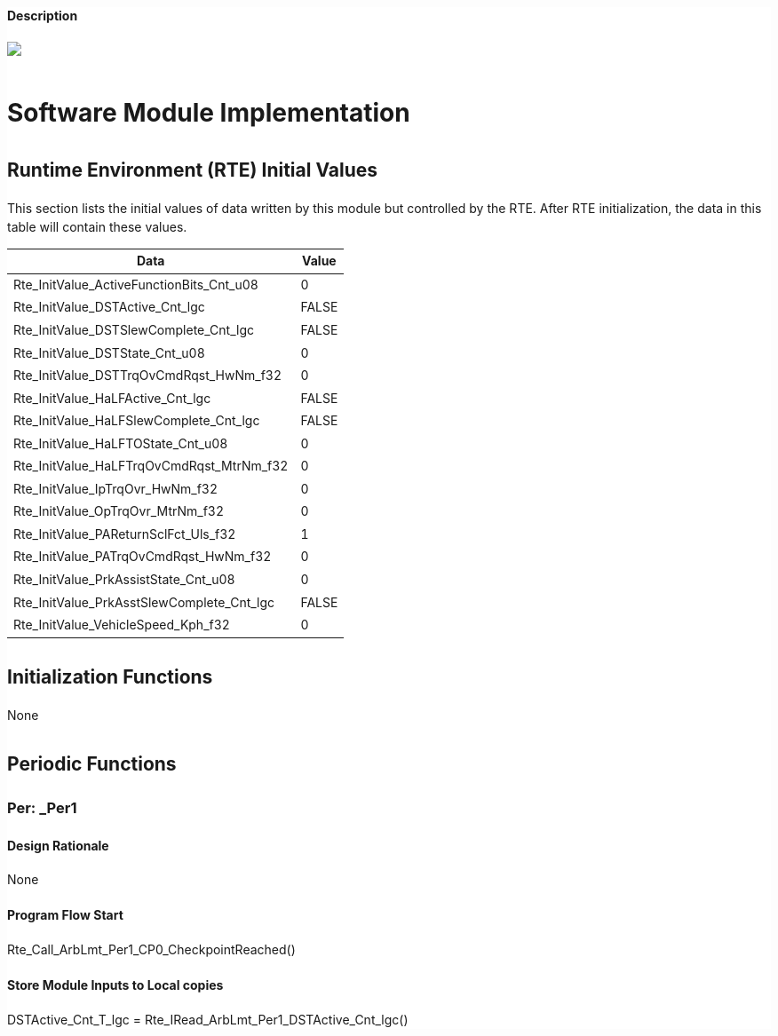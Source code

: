 
#### Description

![](ElectricPowerSteering_TexasInstruments_CHRYSLER_LWR_website/docs/ArbLmt/doc/mediax/media/image4.emf)

# Software Module Implementation

## Runtime Environment (RTE) Initial Values

This section lists the initial values of data written by this module but
controlled by the RTE. After RTE initialization, the data in this table
will contain these values.

| Data                                      | Value |
|-------------------------------------------|-------|
| Rte_InitValue_ActiveFunctionBits_Cnt_u08  | 0     |
| Rte_InitValue_DSTActive_Cnt_lgc           | FALSE |
| Rte_InitValue_DSTSlewComplete_Cnt_lgc     | FALSE |
| Rte_InitValue_DSTState_Cnt_u08            | 0     |
| Rte_InitValue_DSTTrqOvCmdRqst_HwNm_f32    | 0     |
| Rte_InitValue_HaLFActive_Cnt_lgc          | FALSE |
| Rte_InitValue_HaLFSlewComplete_Cnt_lgc    | FALSE |
| Rte_InitValue_HaLFTOState_Cnt_u08         | 0     |
| Rte_InitValue_HaLFTrqOvCmdRqst_MtrNm_f32  | 0     |
| Rte_InitValue_IpTrqOvr_HwNm_f32           | 0     |
| Rte_InitValue_OpTrqOvr_MtrNm_f32          | 0     |
| Rte_InitValue_PAReturnSclFct_Uls_f32      | 1     |
| Rte_InitValue_PATrqOvCmdRqst_HwNm_f32     | 0     |
| Rte_InitValue_PrkAssistState_Cnt_u08      | 0     |
| Rte_InitValue_PrkAsstSlewComplete_Cnt_lgc | FALSE |
| Rte_InitValue_VehicleSpeed_Kph_f32        | 0     |

## Initialization Functions

None

##  Periodic Functions

### Per: \_Per1

#### Design Rationale

None

#### Program Flow Start

Rte_Call_ArbLmt_Per1_CP0_CheckpointReached()

#### Store Module Inputs to Local copies

DSTActive_Cnt_T_lgc = Rte_IRead_ArbLmt_Per1_DSTActive_Cnt_lgc()
